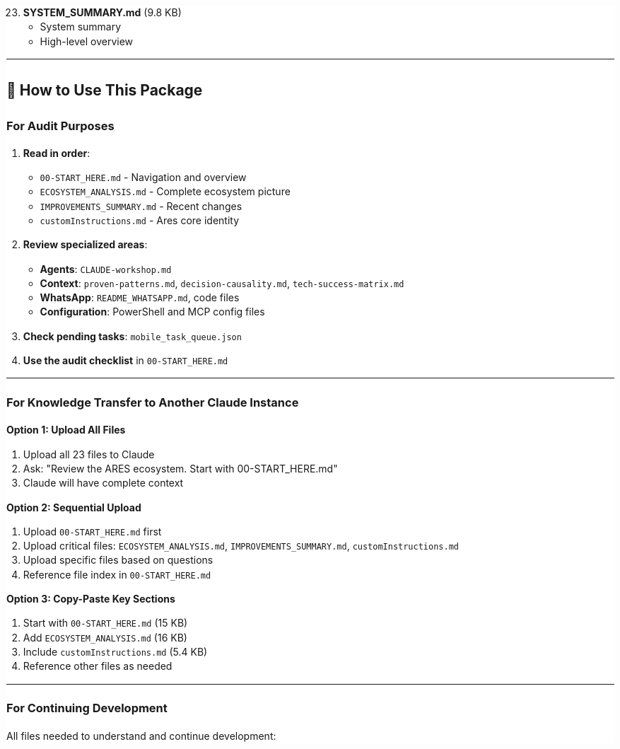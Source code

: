 23. **SYSTEM_SUMMARY.md** (9.8 KB)
    - System summary
    - High-level overview

---

## 🎯 How to Use This Package

### For Audit Purposes

1. **Read in order**:
   - `00-START_HERE.md` - Navigation and overview
   - `ECOSYSTEM_ANALYSIS.md` - Complete ecosystem picture
   - `IMPROVEMENTS_SUMMARY.md` - Recent changes
   - `customInstructions.md` - Ares core identity

2. **Review specialized areas**:
   - **Agents**: `CLAUDE-workshop.md`
   - **Context**: `proven-patterns.md`, `decision-causality.md`, `tech-success-matrix.md`
   - **WhatsApp**: `README_WHATSAPP.md`, code files
   - **Configuration**: PowerShell and MCP config files

3. **Check pending tasks**: `mobile_task_queue.json`

4. **Use the audit checklist** in `00-START_HERE.md`

---

### For Knowledge Transfer to Another Claude Instance

**Option 1: Upload All Files**
1. Upload all 23 files to Claude
2. Ask: "Review the ARES ecosystem. Start with 00-START_HERE.md"
3. Claude will have complete context

**Option 2: Sequential Upload**
1. Upload `00-START_HERE.md` first
2. Upload critical files: `ECOSYSTEM_ANALYSIS.md`, `IMPROVEMENTS_SUMMARY.md`, `customInstructions.md`
3. Upload specific files based on questions
4. Reference file index in `00-START_HERE.md`

**Option 3: Copy-Paste Key Sections**
1. Start with `00-START_HERE.md` (15 KB)
2. Add `ECOSYSTEM_ANALYSIS.md` (16 KB)
3. Include `customInstructions.md` (5.4 KB)
4. Reference other files as needed

---

### For Continuing Development

All files needed to understand and continue development:
